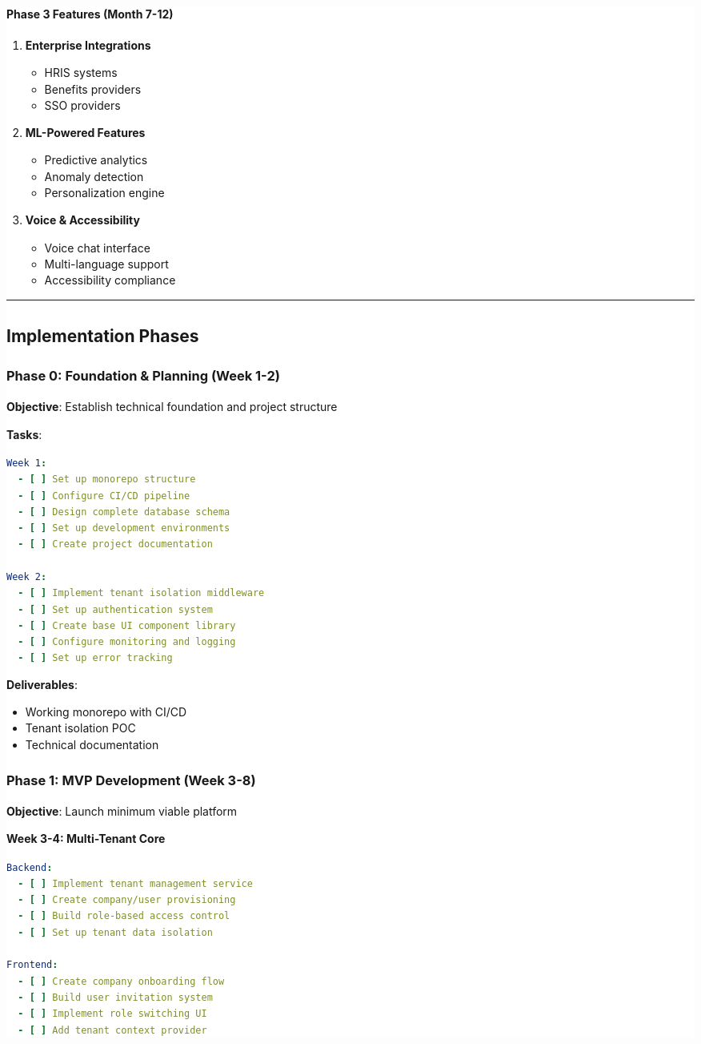 #### Phase 3 Features (Month 7-12)

1. **Enterprise Integrations**
   - HRIS systems
   - Benefits providers
   - SSO providers

2. **ML-Powered Features**
   - Predictive analytics
   - Anomaly detection
   - Personalization engine

3. **Voice & Accessibility**
   - Voice chat interface
   - Multi-language support
   - Accessibility compliance

---

## Implementation Phases

### Phase 0: Foundation & Planning (Week 1-2)

**Objective**: Establish technical foundation and project structure

**Tasks**:
```yaml
Week 1:
  - [ ] Set up monorepo structure
  - [ ] Configure CI/CD pipeline
  - [ ] Design complete database schema
  - [ ] Set up development environments
  - [ ] Create project documentation

Week 2:
  - [ ] Implement tenant isolation middleware
  - [ ] Set up authentication system
  - [ ] Create base UI component library
  - [ ] Configure monitoring and logging
  - [ ] Set up error tracking
```

**Deliverables**:
- Working monorepo with CI/CD
- Tenant isolation POC
- Technical documentation

### Phase 1: MVP Development (Week 3-8)

**Objective**: Launch minimum viable platform

**Week 3-4: Multi-Tenant Core**
```yaml
Backend:
  - [ ] Implement tenant management service
  - [ ] Create company/user provisioning
  - [ ] Build role-based access control
  - [ ] Set up tenant data isolation

Frontend:
  - [ ] Create company onboarding flow
  - [ ] Build user invitation system
  - [ ] Implement role switching UI
  - [ ] Add tenant context provider
```
